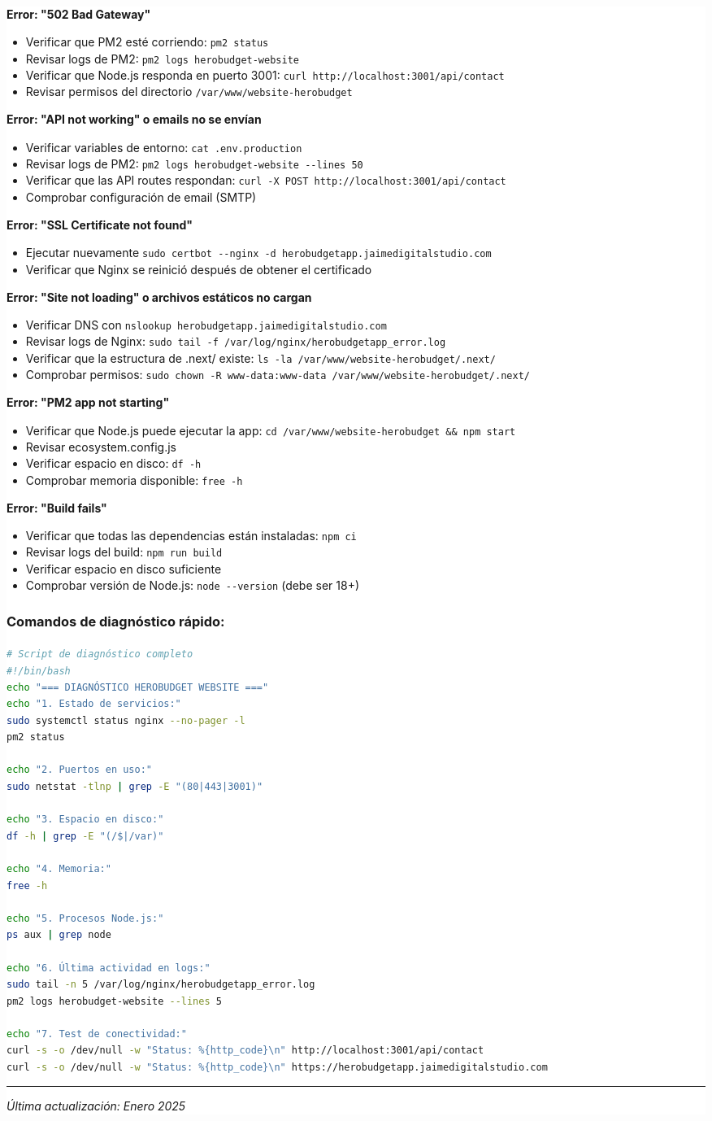 **Error: "502 Bad Gateway"**
- Verificar que PM2 esté corriendo: `pm2 status`
- Revisar logs de PM2: `pm2 logs herobudget-website`
- Verificar que Node.js responda en puerto 3001: `curl http://localhost:3001/api/contact`
- Revisar permisos del directorio `/var/www/website-herobudget`

**Error: "API not working" o emails no se envían**
- Verificar variables de entorno: `cat .env.production`
- Revisar logs de PM2: `pm2 logs herobudget-website --lines 50`
- Verificar que las API routes respondan: `curl -X POST http://localhost:3001/api/contact`
- Comprobar configuración de email (SMTP)

**Error: "SSL Certificate not found"**
- Ejecutar nuevamente `sudo certbot --nginx -d herobudgetapp.jaimedigitalstudio.com`
- Verificar que Nginx se reinició después de obtener el certificado

**Error: "Site not loading" o archivos estáticos no cargan**
- Verificar DNS con `nslookup herobudgetapp.jaimedigitalstudio.com`
- Revisar logs de Nginx: `sudo tail -f /var/log/nginx/herobudgetapp_error.log`
- Verificar que la estructura de .next/ existe: `ls -la /var/www/website-herobudget/.next/`
- Comprobar permisos: `sudo chown -R www-data:www-data /var/www/website-herobudget/.next/`

**Error: "PM2 app not starting"**
- Verificar que Node.js puede ejecutar la app: `cd /var/www/website-herobudget && npm start`
- Revisar ecosystem.config.js
- Verificar espacio en disco: `df -h`
- Comprobar memoria disponible: `free -h`

**Error: "Build fails"**
- Verificar que todas las dependencias están instaladas: `npm ci`
- Revisar logs del build: `npm run build`
- Verificar espacio en disco suficiente
- Comprobar versión de Node.js: `node --version` (debe ser 18+)

### Comandos de diagnóstico rápido:
```bash
# Script de diagnóstico completo
#!/bin/bash
echo "=== DIAGNÓSTICO HEROBUDGET WEBSITE ==="
echo "1. Estado de servicios:"
sudo systemctl status nginx --no-pager -l
pm2 status

echo "2. Puertos en uso:"
sudo netstat -tlnp | grep -E "(80|443|3001)"

echo "3. Espacio en disco:"
df -h | grep -E "(/$|/var)"

echo "4. Memoria:"
free -h

echo "5. Procesos Node.js:"
ps aux | grep node

echo "6. Última actividad en logs:"
sudo tail -n 5 /var/log/nginx/herobudgetapp_error.log
pm2 logs herobudget-website --lines 5

echo "7. Test de conectividad:"
curl -s -o /dev/null -w "Status: %{http_code}\n" http://localhost:3001/api/contact
curl -s -o /dev/null -w "Status: %{http_code}\n" https://herobudgetapp.jaimedigitalstudio.com
```

---

*Última actualización: Enero 2025*